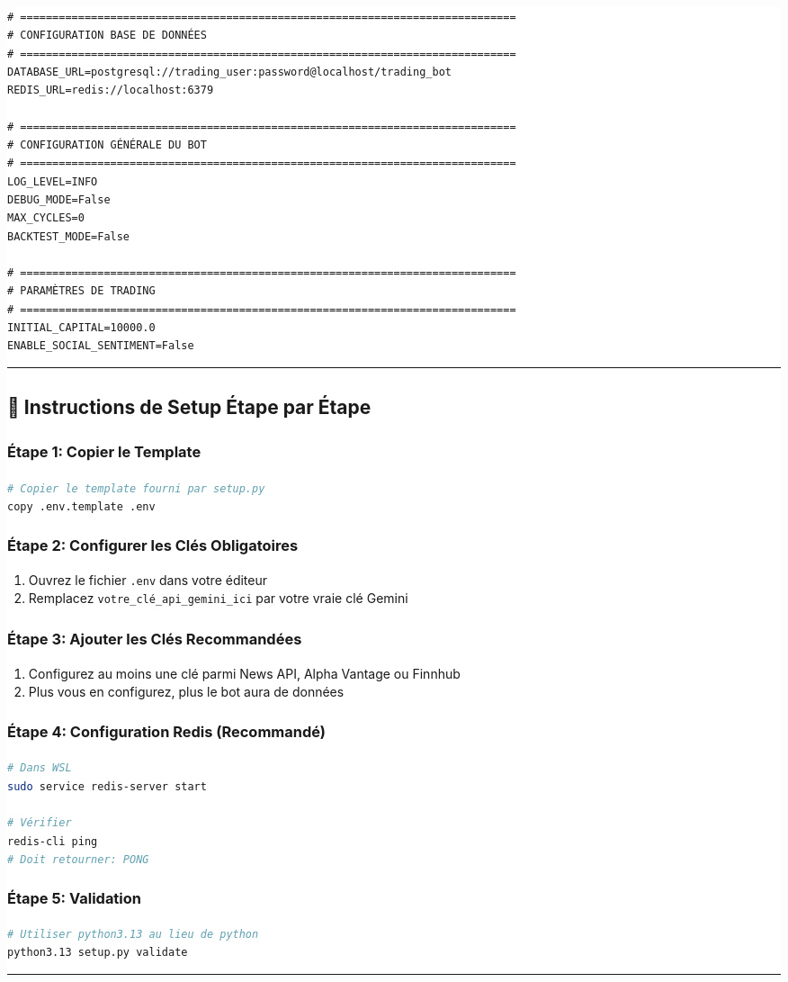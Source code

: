 ```env
# =============================================================================
# CONFIGURATION BASE DE DONNÉES
# =============================================================================
DATABASE_URL=postgresql://trading_user:password@localhost/trading_bot
REDIS_URL=redis://localhost:6379

# =============================================================================
# CONFIGURATION GÉNÉRALE DU BOT
# =============================================================================
LOG_LEVEL=INFO
DEBUG_MODE=False
MAX_CYCLES=0
BACKTEST_MODE=False

# =============================================================================
# PARAMÈTRES DE TRADING
# =============================================================================
INITIAL_CAPITAL=10000.0
ENABLE_SOCIAL_SENTIMENT=False
```

---

## 🚀 Instructions de Setup Étape par Étape

### Étape 1: Copier le Template
```bash
# Copier le template fourni par setup.py
copy .env.template .env
```

### Étape 2: Configurer les Clés Obligatoires
1. Ouvrez le fichier `.env` dans votre éditeur
2. Remplacez `votre_clé_api_gemini_ici` par votre vraie clé Gemini

### Étape 3: Ajouter les Clés Recommandées
1. Configurez au moins une clé parmi News API, Alpha Vantage ou Finnhub
2. Plus vous en configurez, plus le bot aura de données

### Étape 4: Configuration Redis (Recommandé)
```bash
# Dans WSL
sudo service redis-server start

# Vérifier
redis-cli ping
# Doit retourner: PONG
```

### Étape 5: Validation
```bash
# Utiliser python3.13 au lieu de python
python3.13 setup.py validate
```

---